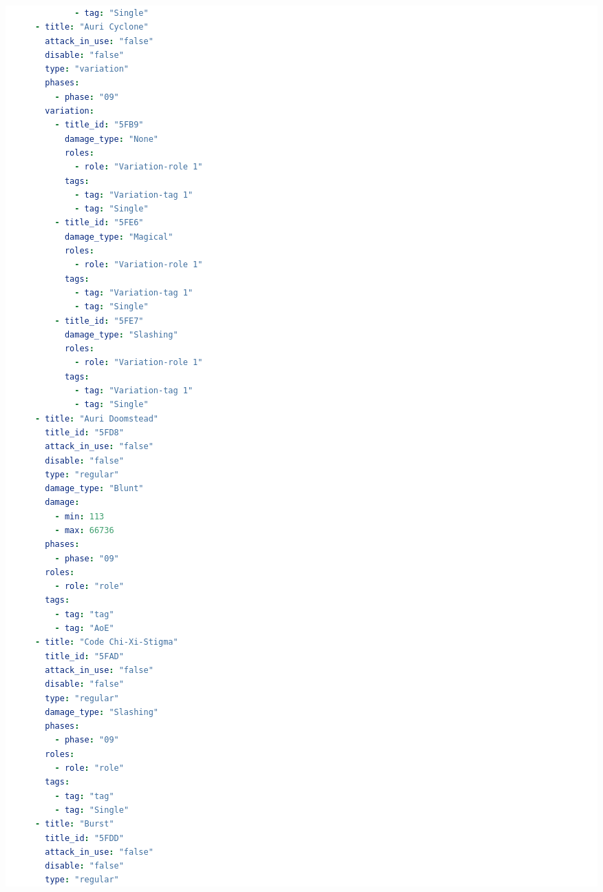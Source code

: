 ```yaml
              - tag: "Single"
      - title: "Auri Cyclone"
        attack_in_use: "false"
        disable: "false"
        type: "variation"
        phases:
          - phase: "09"
        variation:
          - title_id: "5FB9"
            damage_type: "None"
            roles:
              - role: "Variation-role 1"
            tags:
              - tag: "Variation-tag 1"
              - tag: "Single"
          - title_id: "5FE6"
            damage_type: "Magical"
            roles:
              - role: "Variation-role 1"
            tags:
              - tag: "Variation-tag 1"
              - tag: "Single"
          - title_id: "5FE7"
            damage_type: "Slashing"
            roles:
              - role: "Variation-role 1"
            tags:
              - tag: "Variation-tag 1"
              - tag: "Single"
      - title: "Auri Doomstead"
        title_id: "5FD8"
        attack_in_use: "false"
        disable: "false"
        type: "regular"
        damage_type: "Blunt"
        damage:
          - min: 113
          - max: 66736
        phases:
          - phase: "09"
        roles:
          - role: "role"
        tags:
          - tag: "tag"
          - tag: "AoE"
      - title: "Code Chi-Xi-Stigma"
        title_id: "5FAD"
        attack_in_use: "false"
        disable: "false"
        type: "regular"
        damage_type: "Slashing"
        phases:
          - phase: "09"
        roles:
          - role: "role"
        tags:
          - tag: "tag"
          - tag: "Single"
      - title: "Burst"
        title_id: "5FDD"
        attack_in_use: "false"
        disable: "false"
        type: "regular"
```